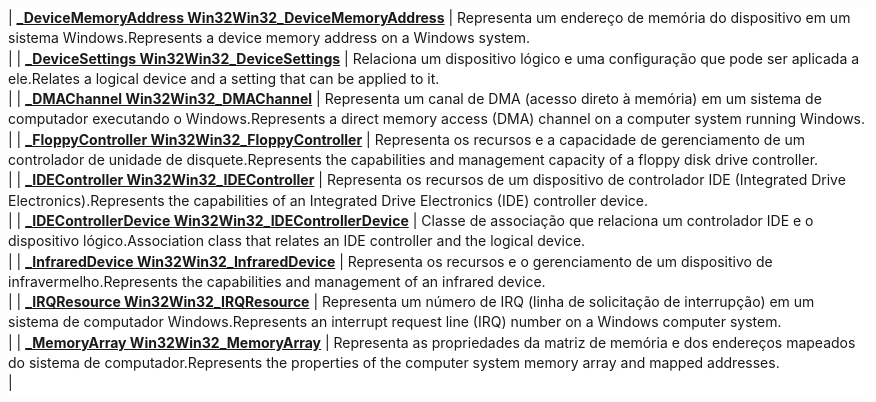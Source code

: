 | [<span data-ttu-id="22157-178">**\_DeviceMemoryAddress Win32**</span><span class="sxs-lookup"><span data-stu-id="22157-178">**Win32\_DeviceMemoryAddress**</span></span>](win32-devicememoryaddress.md)             | <span data-ttu-id="22157-179">Representa um endereço de memória do dispositivo em um sistema Windows.</span><span class="sxs-lookup"><span data-stu-id="22157-179">Represents a device memory address on a Windows system.</span></span><br/>                                                                                                                                                        |
| [<span data-ttu-id="22157-180">**\_DeviceSettings Win32**</span><span class="sxs-lookup"><span data-stu-id="22157-180">**Win32\_DeviceSettings**</span></span>](win32-devicesettings.md)                       | <span data-ttu-id="22157-181">Relaciona um dispositivo lógico e uma configuração que pode ser aplicada a ele.</span><span class="sxs-lookup"><span data-stu-id="22157-181">Relates a logical device and a setting that can be applied to it.</span></span><br/>                                                                                                                                              |
| [<span data-ttu-id="22157-182">**\_DMAChannel Win32**</span><span class="sxs-lookup"><span data-stu-id="22157-182">**Win32\_DMAChannel**</span></span>](win32-dmachannel.md)                               | <span data-ttu-id="22157-183">Representa um canal de DMA (acesso direto à memória) em um sistema de computador executando o Windows.</span><span class="sxs-lookup"><span data-stu-id="22157-183">Represents a direct memory access (DMA) channel on a computer system running Windows.</span></span><br/>                                                                                                                          |
| [<span data-ttu-id="22157-184">**\_FloppyController Win32**</span><span class="sxs-lookup"><span data-stu-id="22157-184">**Win32\_FloppyController**</span></span>](win32-floppycontroller.md)                   | <span data-ttu-id="22157-185">Representa os recursos e a capacidade de gerenciamento de um controlador de unidade de disquete.</span><span class="sxs-lookup"><span data-stu-id="22157-185">Represents the capabilities and management capacity of a floppy disk drive controller.</span></span><br/>                                                                                                                         |
| [<span data-ttu-id="22157-186">**\_IDEController Win32**</span><span class="sxs-lookup"><span data-stu-id="22157-186">**Win32\_IDEController**</span></span>](win32-idecontroller.md)                         | <span data-ttu-id="22157-187">Representa os recursos de um dispositivo de controlador IDE (Integrated Drive Electronics).</span><span class="sxs-lookup"><span data-stu-id="22157-187">Represents the capabilities of an Integrated Drive Electronics (IDE) controller device.</span></span><br/>                                                                                                                        |
| [<span data-ttu-id="22157-188">**\_IDEControllerDevice Win32**</span><span class="sxs-lookup"><span data-stu-id="22157-188">**Win32\_IDEControllerDevice**</span></span>](win32-idecontrollerdevice.md)             | <span data-ttu-id="22157-189">Classe de associação que relaciona um controlador IDE e o dispositivo lógico.</span><span class="sxs-lookup"><span data-stu-id="22157-189">Association class that relates an IDE controller and the logical device.</span></span><br/>                                                                                                                                       |
| [<span data-ttu-id="22157-190">**\_InfraredDevice Win32**</span><span class="sxs-lookup"><span data-stu-id="22157-190">**Win32\_InfraredDevice**</span></span>](win32-infrareddevice.md)                       | <span data-ttu-id="22157-191">Representa os recursos e o gerenciamento de um dispositivo de infravermelho.</span><span class="sxs-lookup"><span data-stu-id="22157-191">Represents the capabilities and management of an infrared device.</span></span><br/>                                                                                                                                              |
| [<span data-ttu-id="22157-192">**\_IRQResource Win32**</span><span class="sxs-lookup"><span data-stu-id="22157-192">**Win32\_IRQResource**</span></span>](win32-irqresource.md)                             | <span data-ttu-id="22157-193">Representa um número de IRQ (linha de solicitação de interrupção) em um sistema de computador Windows.</span><span class="sxs-lookup"><span data-stu-id="22157-193">Represents an interrupt request line (IRQ) number on a Windows computer system.</span></span><br/>                                                                                                                                |
| [<span data-ttu-id="22157-194">**\_MemoryArray Win32**</span><span class="sxs-lookup"><span data-stu-id="22157-194">**Win32\_MemoryArray**</span></span>](win32-memoryarray.md)                             | <span data-ttu-id="22157-195">Representa as propriedades da matriz de memória e dos endereços mapeados do sistema de computador.</span><span class="sxs-lookup"><span data-stu-id="22157-195">Represents the properties of the computer system memory array and mapped addresses.</span></span><br/>                                                                                                                            |